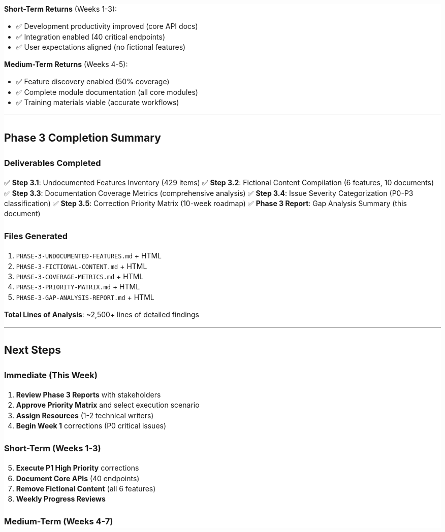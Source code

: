 **Short-Term Returns** (Weeks 1-3):
- ✅ Development productivity improved (core API docs)
- ✅ Integration enabled (40 critical endpoints)
- ✅ User expectations aligned (no fictional features)

**Medium-Term Returns** (Weeks 4-5):
- ✅ Feature discovery enabled (50% coverage)
- ✅ Complete module documentation (all core modules)
- ✅ Training materials viable (accurate workflows)

---

## Phase 3 Completion Summary

### Deliverables Completed

✅ **Step 3.1**: Undocumented Features Inventory (429 items)
✅ **Step 3.2**: Fictional Content Compilation (6 features, 10 documents)
✅ **Step 3.3**: Documentation Coverage Metrics (comprehensive analysis)
✅ **Step 3.4**: Issue Severity Categorization (P0-P3 classification)
✅ **Step 3.5**: Correction Priority Matrix (10-week roadmap)
✅ **Phase 3 Report**: Gap Analysis Summary (this document)

### Files Generated

1. `PHASE-3-UNDOCUMENTED-FEATURES.md` + HTML
2. `PHASE-3-FICTIONAL-CONTENT.md` + HTML
3. `PHASE-3-COVERAGE-METRICS.md` + HTML
4. `PHASE-3-PRIORITY-MATRIX.md` + HTML
5. `PHASE-3-GAP-ANALYSIS-REPORT.md` + HTML

**Total Lines of Analysis**: ~2,500+ lines of detailed findings

---

## Next Steps

### Immediate (This Week)

1. **Review Phase 3 Reports** with stakeholders
2. **Approve Priority Matrix** and select execution scenario
3. **Assign Resources** (1-2 technical writers)
4. **Begin Week 1** corrections (P0 critical issues)

### Short-Term (Weeks 1-3)

5. **Execute P1 High Priority** corrections
6. **Document Core APIs** (40 endpoints)
7. **Remove Fictional Content** (all 6 features)
8. **Weekly Progress Reviews**

### Medium-Term (Weeks 4-7)
